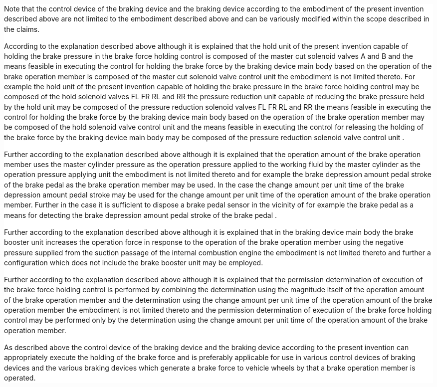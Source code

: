 Note that the control device of the braking device and the braking device according to the embodiment of the present invention described above are not limited to the embodiment described above and can be variously modified within the scope described in the claims.

According to the explanation described above although it is explained that the hold unit of the present invention capable of holding the brake pressure in the brake force holding control is composed of the master cut solenoid valves A and B and the means feasible in executing the control for holding the brake force by the braking device main body based on the operation of the brake operation member is composed of the master cut solenoid valve control unit the embodiment is not limited thereto. For example the hold unit of the present invention capable of holding the brake pressure in the brake force holding control may be composed of the hold solenoid valves FL FR RL and RR the pressure reduction unit capable of reducing the brake pressure held by the hold unit may be composed of the pressure reduction solenoid valves FL FR RL and RR the means feasible in executing the control for holding the brake force by the braking device main body based on the operation of the brake operation member may be composed of the hold solenoid valve control unit and the means feasible in executing the control for releasing the holding of the brake force by the braking device main body may be composed of the pressure reduction solenoid valve control unit .

Further according to the explanation described above although it is explained that the operation amount of the brake operation member uses the master cylinder pressure as the operation pressure applied to the working fluid by the master cylinder as the operation pressure applying unit the embodiment is not limited thereto and for example the brake depression amount pedal stroke of the brake pedal as the brake operation member may be used. In the case the change amount per unit time of the brake depression amount pedal stroke may be used for the change amount per unit time of the operation amount of the brake operation member. Further in the case it is sufficient to dispose a brake pedal sensor in the vicinity of for example the brake pedal as a means for detecting the brake depression amount pedal stroke of the brake pedal .

Further according to the explanation described above although it is explained that in the braking device main body the brake booster unit increases the operation force in response to the operation of the brake operation member using the negative pressure supplied from the suction passage of the internal combustion engine the embodiment is not limited thereto and further a configuration which does not include the brake booster unit may be employed.

Further according to the explanation described above although it is explained that the permission determination of execution of the brake force holding control is performed by combining the determination using the magnitude itself of the operation amount of the brake operation member and the determination using the change amount per unit time of the operation amount of the brake operation member the embodiment is not limited thereto and the permission determination of execution of the brake force holding control may be performed only by the determination using the change amount per unit time of the operation amount of the brake operation member.

As described above the control device of the braking device and the braking device according to the present invention can appropriately execute the holding of the brake force and is preferably applicable for use in various control devices of braking devices and the various braking devices which generate a brake force to vehicle wheels by that a brake operation member is operated.

